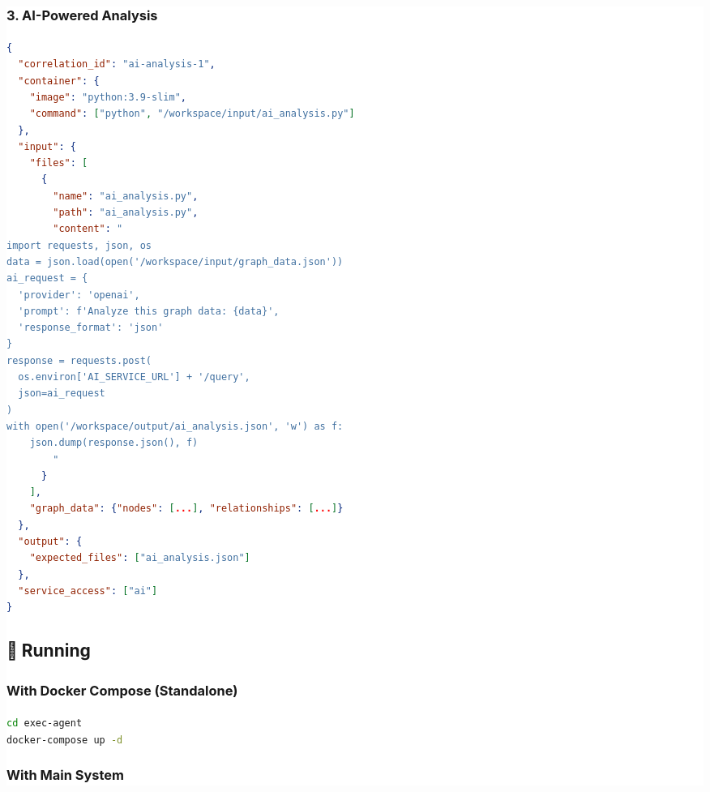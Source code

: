 ### 3. AI-Powered Analysis

```json
{
  "correlation_id": "ai-analysis-1",
  "container": {
    "image": "python:3.9-slim", 
    "command": ["python", "/workspace/input/ai_analysis.py"]
  },
  "input": {
    "files": [
      {
        "name": "ai_analysis.py",
        "path": "ai_analysis.py",
        "content": "
import requests, json, os
data = json.load(open('/workspace/input/graph_data.json'))
ai_request = {
  'provider': 'openai',
  'prompt': f'Analyze this graph data: {data}',
  'response_format': 'json'
}
response = requests.post(
  os.environ['AI_SERVICE_URL'] + '/query',
  json=ai_request
)
with open('/workspace/output/ai_analysis.json', 'w') as f:
    json.dump(response.json(), f)
        "
      }
    ],
    "graph_data": {"nodes": [...], "relationships": [...]}
  },
  "output": {
    "expected_files": ["ai_analysis.json"]
  },
  "service_access": ["ai"]
}
```

## 🐳 Running

### With Docker Compose (Standalone)

```bash
cd exec-agent
docker-compose up -d
```

### With Main System
